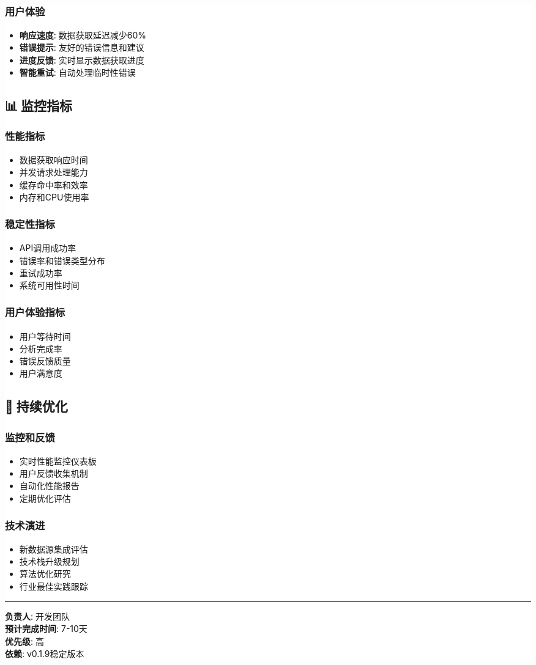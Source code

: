 ### 用户体验
- **响应速度**: 数据获取延迟减少60%
- **错误提示**: 友好的错误信息和建议
- **进度反馈**: 实时显示数据获取进度
- **智能重试**: 自动处理临时性错误

## 📊 监控指标

### 性能指标
- 数据获取响应时间
- 并发请求处理能力
- 缓存命中率和效率
- 内存和CPU使用率

### 稳定性指标
- API调用成功率
- 错误率和错误类型分布
- 重试成功率
- 系统可用性时间

### 用户体验指标
- 用户等待时间
- 分析完成率
- 错误反馈质量
- 用户满意度

## 🔄 持续优化

### 监控和反馈
- 实时性能监控仪表板
- 用户反馈收集机制
- 自动化性能报告
- 定期优化评估

### 技术演进
- 新数据源集成评估
- 技术栈升级规划
- 算法优化研究
- 行业最佳实践跟踪

---

**负责人**: 开发团队  
**预计完成时间**: 7-10天  
**优先级**: 高  
**依赖**: v0.1.9稳定版本
